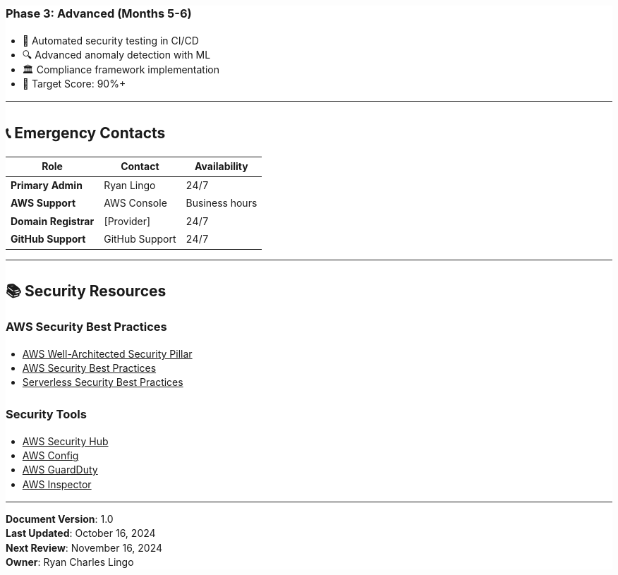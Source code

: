 ### Phase 3: Advanced (Months 5-6)
- 🤖 Automated security testing in CI/CD
- 🔍 Advanced anomaly detection with ML
- 🏛️ Compliance framework implementation
- 🎯 Target Score: 90%+

---

## 📞 Emergency Contacts

| Role | Contact | Availability |
|------|---------|--------------|
| **Primary Admin** | Ryan Lingo | 24/7 |
| **AWS Support** | AWS Console | Business hours |
| **Domain Registrar** | [Provider] | 24/7 |
| **GitHub Support** | GitHub Support | 24/7 |

---

## 📚 Security Resources

### AWS Security Best Practices
- [AWS Well-Architected Security Pillar](https://docs.aws.amazon.com/wellarchitected/latest/security-pillar/)
- [AWS Security Best Practices](https://aws.amazon.com/architecture/security-identity-compliance/)
- [Serverless Security Best Practices](https://aws.amazon.com/lambda/security/)

### Security Tools
- [AWS Security Hub](https://aws.amazon.com/security-hub/)
- [AWS Config](https://aws.amazon.com/config/)
- [AWS GuardDuty](https://aws.amazon.com/guardduty/)
- [AWS Inspector](https://aws.amazon.com/inspector/)

---

**Document Version**: 1.0  
**Last Updated**: October 16, 2024  
**Next Review**: November 16, 2024  
**Owner**: Ryan Charles Lingo